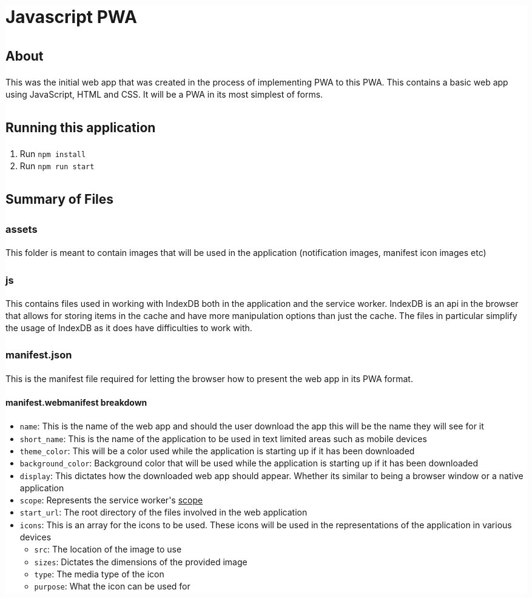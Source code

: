 # Javascript PWA

## About
This was the initial web app that was created in the process of implementing PWA to this PWA. This contains a basic web app using JavaScript, HTML and CSS. It will be a PWA in its most simplest of forms.

## Running this application
1. Run `npm install`
2. Run `npm run start`


## Summary of Files
### assets
This folder is meant to contain images that will be used in the application (notification images, manifest icon images etc)

### js
This contains files used in working with IndexDB both in the application and the service worker. IndexDB is an api in the browser that allows for storing items in the cache and have more manipulation options than just the cache. The files in particular simplify the usage of IndexDB as it does have difficulties to work with. 

### manifest.json
This is the manifest file required for letting the browser how to present the web app in its PWA format.

#### manifest.webmanifest breakdown
* `name`: This is the name of the web app and should the user download the app this will be the name they will see for it
* `short_name`: This is the name of the application to be used in text limited areas such as mobile devices
* `theme_color`: This will be a color used while the application is starting up if it has been downloaded
* `background_color`: Background color that will be used while the application is starting up if it has been downloaded
* `display`: This dictates how the downloaded web app should appear. Whether its similar to being a browser window or a native application
* `scope`: Represents the service worker's [scope](https://developer.mozilla.org/en-US/docs/Web/Manifest/scope)
* `start_url`: The root directory of the files involved in the web application
* `icons`: This is an array for the icons to be used. These icons will be used in the representations of the application in various devices
  * `src`: The location of the image to use
  * `sizes`: Dictates the dimensions of the provided image
  * `type`: The media type of the icon
  * `purpose`: What the icon can be used for
